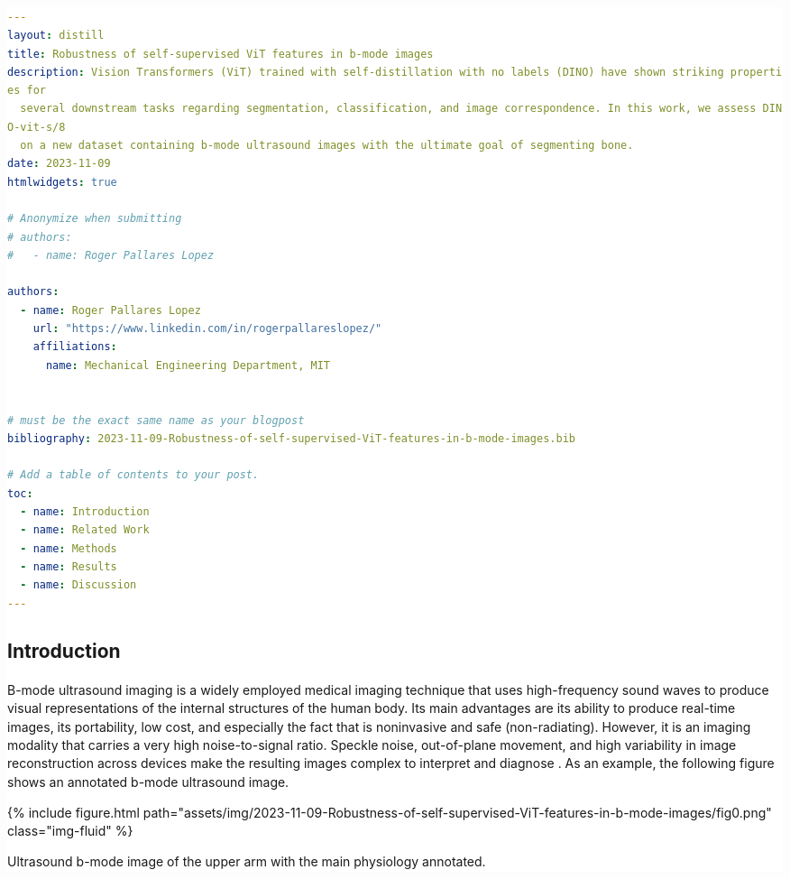 ```yaml
---
layout: distill
title: Robustness of self-supervised ViT features in b-mode images
description: Vision Transformers (ViT) trained with self-distillation with no labels (DINO) have shown striking properties for
  several downstream tasks regarding segmentation, classification, and image correspondence. In this work, we assess DINO-vit-s/8
  on a new dataset containing b-mode ultrasound images with the ultimate goal of segmenting bone.
date: 2023-11-09
htmlwidgets: true

# Anonymize when submitting
# authors:
#   - name: Roger Pallares Lopez

authors:
  - name: Roger Pallares Lopez
    url: "https://www.linkedin.com/in/rogerpallareslopez/"
    affiliations:
      name: Mechanical Engineering Department, MIT


# must be the exact same name as your blogpost
bibliography: 2023-11-09-Robustness-of-self-supervised-ViT-features-in-b-mode-images.bib

# Add a table of contents to your post.
toc:
  - name: Introduction
  - name: Related Work
  - name: Methods
  - name: Results
  - name: Discussion
---
```


## Introduction
B-mode ultrasound imaging is a widely employed medical imaging technique that uses high-frequency sound waves to
produce visual representations of the internal structures of the human body. Its main advantages are its ability
to produce real-time images, its portability, low cost, and especially the fact that is noninvasive and safe
(non-radiating). However, it is an imaging modality that carries a very high noise-to-signal ratio. Speckle noise,
out-of-plane movement, and high variability in image reconstruction across devices make the resulting images complex
to interpret and diagnose <d-cite key="us"></d-cite>. As an example, the following figure shows an annotated b-mode ultrasound image.

{% include figure.html path="assets/img/2023-11-09-Robustness-of-self-supervised-ViT-features-in-b-mode-images/fig0.png" class="img-fluid" %}
<div class="caption">
  Ultrasound b-mode image of the upper arm with the main physiology annotated.
</div>
